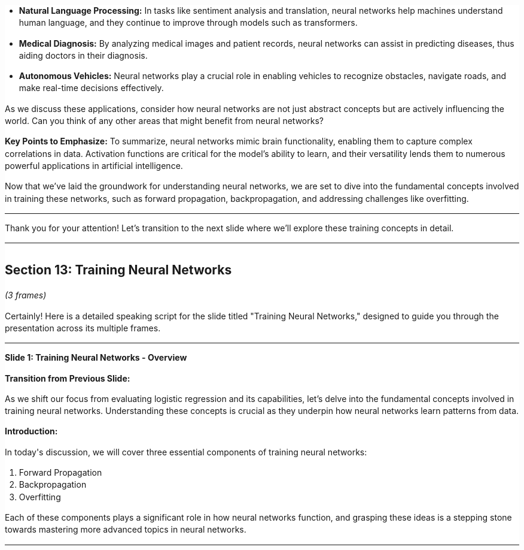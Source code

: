 - **Natural Language Processing:** In tasks like sentiment analysis and translation, neural networks help machines understand human language, and they continue to improve through models such as transformers.

- **Medical Diagnosis:** By analyzing medical images and patient records, neural networks can assist in predicting diseases, thus aiding doctors in their diagnosis.

- **Autonomous Vehicles:** Neural networks play a crucial role in enabling vehicles to recognize obstacles, navigate roads, and make real-time decisions effectively.

As we discuss these applications, consider how neural networks are not just abstract concepts but are actively influencing the world. Can you think of any other areas that might benefit from neural networks? 

**Key Points to Emphasize:**
To summarize, neural networks mimic brain functionality, enabling them to capture complex correlations in data. Activation functions are critical for the model’s ability to learn, and their versatility lends them to numerous powerful applications in artificial intelligence.

Now that we’ve laid the groundwork for understanding neural networks, we are set to dive into the fundamental concepts involved in training these networks, such as forward propagation, backpropagation, and addressing challenges like overfitting. 

---

Thank you for your attention! Let’s transition to the next slide where we’ll explore these training concepts in detail.

---

## Section 13: Training Neural Networks
*(3 frames)*

Certainly! Here is a detailed speaking script for the slide titled "Training Neural Networks," designed to guide you through the presentation across its multiple frames.

---

**Slide 1: Training Neural Networks - Overview**

**Transition from Previous Slide:**

As we shift our focus from evaluating logistic regression and its capabilities, let’s delve into the fundamental concepts involved in training neural networks. Understanding these concepts is crucial as they underpin how neural networks learn patterns from data. 

**Introduction:**

In today's discussion, we will cover three essential components of training neural networks:

1. Forward Propagation
2. Backpropagation
3. Overfitting

Each of these components plays a significant role in how neural networks function, and grasping these ideas is a stepping stone towards mastering more advanced topics in neural networks.

---
